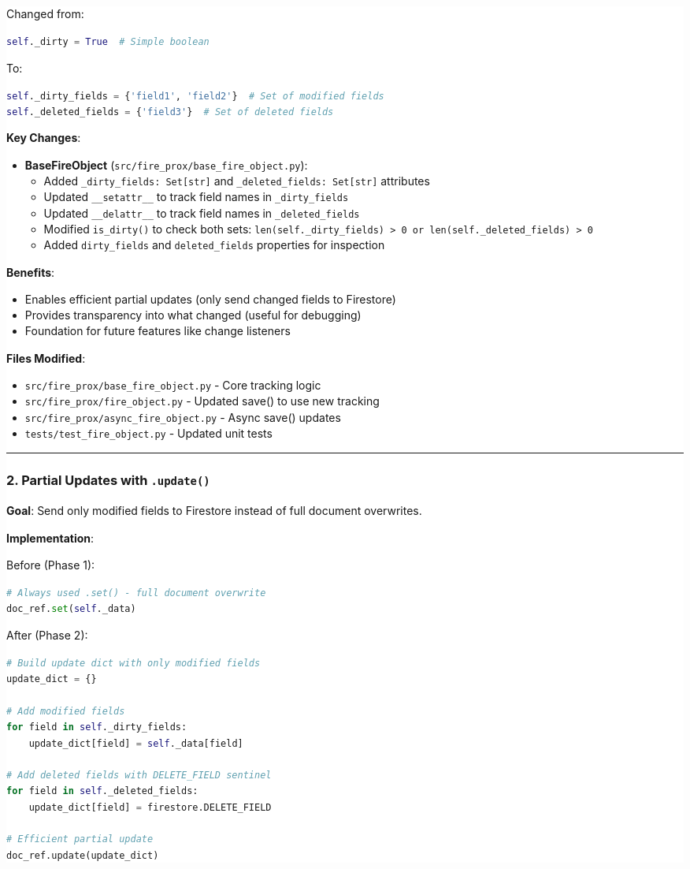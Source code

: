 Changed from:
```python
self._dirty = True  # Simple boolean
```

To:
```python
self._dirty_fields = {'field1', 'field2'}  # Set of modified fields
self._deleted_fields = {'field3'}  # Set of deleted fields
```

**Key Changes**:
- **BaseFireObject** (`src/fire_prox/base_fire_object.py`):
  - Added `_dirty_fields: Set[str]` and `_deleted_fields: Set[str]` attributes
  - Updated `__setattr__` to track field names in `_dirty_fields`
  - Updated `__delattr__` to track field names in `_deleted_fields`
  - Modified `is_dirty()` to check both sets: `len(self._dirty_fields) > 0 or len(self._deleted_fields) > 0`
  - Added `dirty_fields` and `deleted_fields` properties for inspection

**Benefits**:
- Enables efficient partial updates (only send changed fields to Firestore)
- Provides transparency into what changed (useful for debugging)
- Foundation for future features like change listeners

**Files Modified**:
- `src/fire_prox/base_fire_object.py` - Core tracking logic
- `src/fire_prox/fire_object.py` - Updated save() to use new tracking
- `src/fire_prox/async_fire_object.py` - Async save() updates
- `tests/test_fire_object.py` - Updated unit tests

---

### 2. Partial Updates with `.update()`

**Goal**: Send only modified fields to Firestore instead of full document overwrites.

**Implementation**:

Before (Phase 1):
```python
# Always used .set() - full document overwrite
doc_ref.set(self._data)
```

After (Phase 2):
```python
# Build update dict with only modified fields
update_dict = {}

# Add modified fields
for field in self._dirty_fields:
    update_dict[field] = self._data[field]

# Add deleted fields with DELETE_FIELD sentinel
for field in self._deleted_fields:
    update_dict[field] = firestore.DELETE_FIELD

# Efficient partial update
doc_ref.update(update_dict)
```
